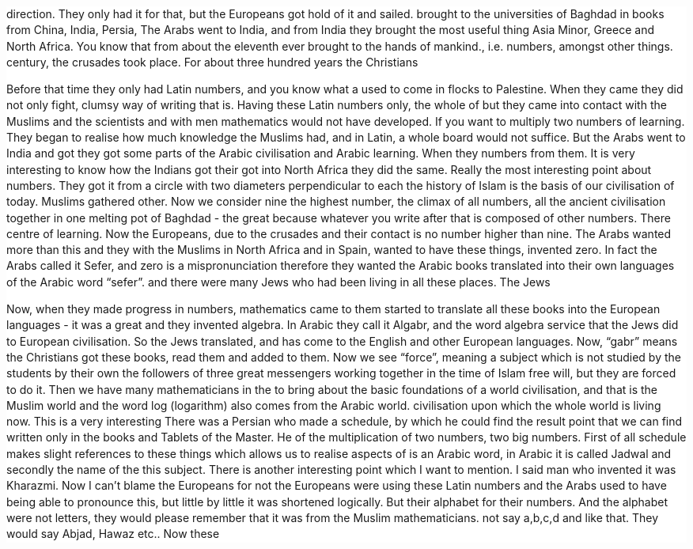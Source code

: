 direction. They only had it for that, but the Europeans got hold of it and sailed.               brought to the universities of Baghdad in books from China, India, Persia,
The Arabs went to India, and from India they brought the most useful thing                       Asia Minor, Greece and North Africa. You know that from about the eleventh
ever brought to the hands of mankind., i.e. numbers, amongst other things.                       century, the crusades took place. For about three hundred years the Christians

Before that time they only had Latin numbers, and you know what a                            used to come in flocks to Palestine. When they came they did not only fight,
clumsy way of writing that is. Having these Latin numbers only, the whole of                     but they came into contact with the Muslims and the scientists and with men
mathematics would not have developed. If you want to multiply two numbers                        of learning. They began to realise how much knowledge the Muslims had, and
in Latin, a whole board would not suffice. But the Arabs went to India and got                   they got some parts of the Arabic civilisation and Arabic learning. When they
numbers from them. It is very interesting to know how the Indians got their                      got into North Africa they did the same. Really the most interesting point about
numbers. They got it from a circle with two diameters perpendicular to each                      the history of Islam is the basis of our civilisation of today. Muslims gathered
other. Now we consider nine the highest number, the climax of all numbers,                       all the ancient civilisation together in one melting pot of Baghdad - the great
because whatever you write after that is composed of other numbers. There                        centre of learning. Now the Europeans, due to the crusades and their contact
is no number higher than nine. The Arabs wanted more than this and they                          with the Muslims in North Africa and in Spain, wanted to have these things,
invented zero. In fact the Arabs called it Sefer, and zero is a mispronunciation                 therefore they wanted the Arabic books translated into their own languages
of the Arabic word “sefer”.                                                                      and there were many Jews who had been living in all these places. The Jews

Now, when they made progress in numbers, mathematics came to them                            started to translate all these books into the European languages - it was a great
and they invented algebra. In Arabic they call it Algabr, and the word algebra                   service that the Jews did to European civilisation. So the Jews translated, and
has come to the English and other European languages. Now, “gabr” means                          the Christians got these books, read them and added to them. Now we see
“force”, meaning a subject which is not studied by the students by their own                     the followers of three great messengers working together in the time of Islam
free will, but they are forced to do it. Then we have many mathematicians in the                 to bring about the basic foundations of a world civilisation, and that is the
Muslim world and the word log (logarithm) also comes from the Arabic world.                      civilisation upon which the whole world is living now. This is a very interesting
There was a Persian who made a schedule, by which he could find the result                       point that we can find written only in the books and Tablets of the Master. He
of the multiplication of two numbers, two big numbers. First of all schedule                     makes slight references to these things which allows us to realise aspects of
is an Arabic word, in Arabic it is called Jadwal and secondly the name of the                    this subject. There is another interesting point which I want to mention. I said
man who invented it was Kharazmi. Now I can’t blame the Europeans for not                        the Europeans were using these Latin numbers and the Arabs used to have
being able to pronounce this, but little by little it was shortened logically. But               their alphabet for their numbers. And the alphabet were not letters, they would
please remember that it was from the Muslim mathematicians.                                      not say a,b,c,d and like that. They would say Abjad, Hawaz etc.. Now these
